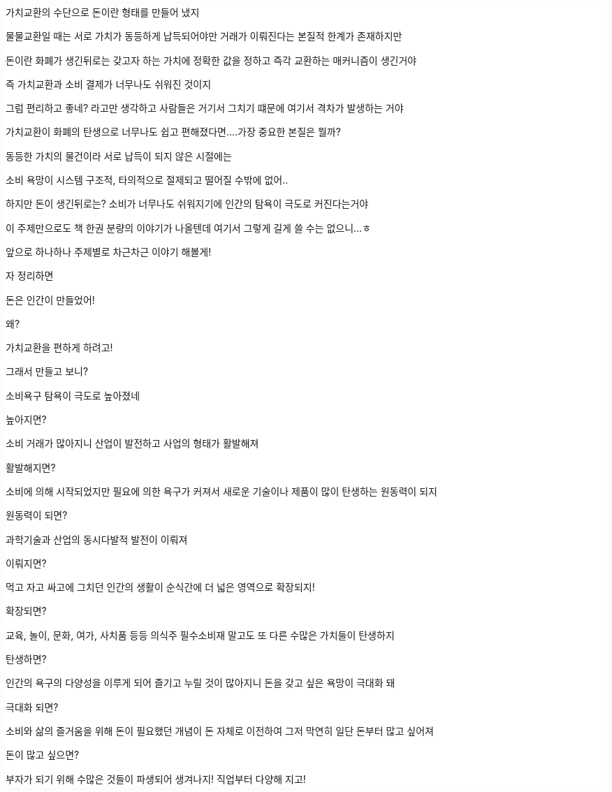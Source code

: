 가치교환의 수단으로 돈이란 형태를 만들어 냈지

물물교환일 때는 서로 가치가 동등하게 납득되어야만 거래가 이뤄진다는 본질적 한계가 존재하지만

돈이란 화폐가 생긴뒤로는 갖고자 하는 가치에 정확한 값을 정하고 즉각 교환하는 매커니즘이 생긴거야

즉 가치교환과 소비 결제가 너무나도 쉬워진 것이지

그럼 편리하고 좋네? 라고만 생각하고 사람들은 거기서 그치기 떄문에 여기서 격차가 발생하는 거야

가치교환이 화폐의 탄생으로 너무나도 쉽고 편해졌다면....가장 중요한 본질은 뭘까?

동등한 가치의 물건이라 서로 납득이 되지 않은 시절에는

소비 욕망이 시스템 구조적, 타의적으로 절제되고 떨어질 수밖에 없어..

하지만 돈이 생긴뒤로는? 소비가 너무나도 쉬워지기에 인간의 탐욕이 극도로 커진다는거야

이 주제만으로도 책 한권 분량의 이야기가 나올텐데 여기서 그렇게 길게 쓸 수는 없으니...ㅎ

앞으로 하나하나 주제별로 차근차근 이야기 해볼게!

자 정리하면

돈은 인간이 만들었어!

왜?

가치교환을 편하게 하려고!

그래서 만들고 보니?

소비욕구 탐욕이 극도로 높아졌네

높아지면?

소비 거래가 많아지니 산업이 발전하고 사업의 형태가 활발해져

활발해지면?

소비에 의해 시작되었지만 필요에 의한 욕구가 커져서 새로운 기술이나 제품이 많이 탄생하는 원동력이 되지

원동력이 되면?

과학기술과 산업의 동시다발적 발전이 이뤄져

이뤄지면?

먹고 자고 싸고에 그치던 인간의 생활이 순식간에 더 넓은 영역으로 확장되지!

확장되면?

교육, 놀이, 문화, 여가, 사치품 등등 의식주 필수소비재 말고도 또 다른 수많은 가치들이 탄생하지

탄생하면?

인간의 욕구의 다양성을 이루게 되어 즐기고 누릴 것이 많아지니 돈을 갖고 싶은 욕망이 극대화 돼

극대화 되면?

소비와 삶의 즐거움을 위해 돈이 필요했던 개념이 돈 자체로 이전하여 그저 막연히 일단 돈부터 많고 싶어져

돈이 많고 싶으면?

부자가 되기 위해 수많은 것들이 파생되어 생겨나지! 직업부터 다양해 지고!
